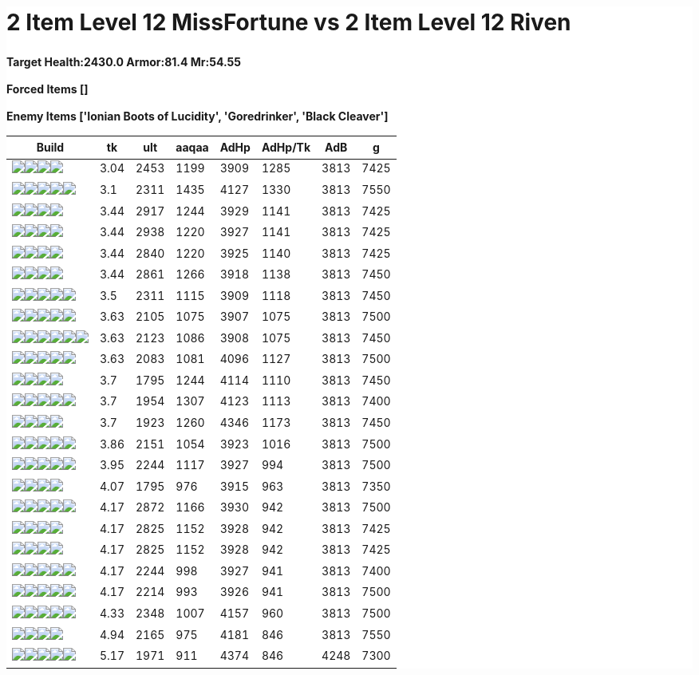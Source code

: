 




















# 2 Item Level 12 MissFortune vs 2 Item Level 12 Riven

**Target Health:2430.0 Armor:81.4 Mr:54.55**


**Forced Items []**


**Enemy Items ['Ionian Boots of Lucidity', 'Goredrinker', 'Black Cleaver']**




Build | tk | ult | aaqaa | AdHp | AdHp/Tk | AdB | g
-|-|-|-|-|-|-|-
![](/item/6672.png)![](/item/3142.png)![](/item/1055.png)![](/item/1037.png)|3.04|2453|1199|3909|1285|3813|7425
![](/item/3153.png)![](/item/3142.png)![](/item/1055.png)![](/item/1036.png)![](/item/1036.png)|3.1|2311|1435|4127|1330|3813|7550
![](/item/3036.png)![](/item/3142.png)![](/item/1055.png)![](/item/1037.png)|3.44|2917|1244|3929|1141|3813|7425
![](/item/6676.png)![](/item/3142.png)![](/item/1055.png)![](/item/1037.png)|3.44|2938|1220|3927|1141|3813|7425
![](/item/3033.png)![](/item/3142.png)![](/item/1055.png)![](/item/1037.png)|3.44|2840|1220|3925|1140|3813|7425
![](/item/6695.png)![](/item/3142.png)![](/item/1055.png)![](/item/1038.png)|3.44|2861|1266|3918|1138|3813|7450
![](/item/3091.png)![](/item/3142.png)![](/item/1055.png)![](/item/1036.png)![](/item/1036.png)|3.5|2311|1115|3909|1118|3813|7450
![](/item/6672.png)![](/item/6675.png)![](/item/1001.png)![](/item/1055.png)![](/item/1036.png)|3.63|2105|1075|3907|1075|3813|7500
![](/item/6672.png)![](/item/6696.png)![](/item/1001.png)![](/item/1055.png)![](/item/1036.png)![](/item/1036.png)|3.63|2123|1086|3908|1075|3813|7450
![](/item/6672.png)![](/item/3074.png)![](/item/1001.png)![](/item/1055.png)![](/item/1036.png)|3.63|2083|1081|4096|1127|3813|7500
![](/item/3153.png)![](/item/6675.png)![](/item/1001.png)![](/item/1055.png)|3.7|1795|1244|4114|1110|3813|7450
![](/item/3153.png)![](/item/6696.png)![](/item/1001.png)![](/item/1055.png)![](/item/1036.png)|3.7|1954|1307|4123|1113|3813|7400
![](/item/3153.png)![](/item/3074.png)![](/item/1001.png)![](/item/1055.png)|3.7|1923|1260|4346|1173|3813|7450
![](/item/3087.png)![](/item/6675.png)![](/item/1001.png)![](/item/1055.png)![](/item/1036.png)|3.86|2151|1054|3923|1016|3813|7500
![](/item/3095.png)![](/item/6675.png)![](/item/1001.png)![](/item/1055.png)![](/item/1036.png)|3.95|2244|1117|3927|994|3813|7500
![](/item/3091.png)![](/item/6675.png)![](/item/1001.png)![](/item/1055.png)|4.07|1795|976|3915|963|3813|7350
![](/item/3179.png)![](/item/3142.png)![](/item/1055.png)![](/item/1038.png)![](/item/1036.png)|4.17|2872|1166|3930|942|3813|7500
![](/item/6693.png)![](/item/3142.png)![](/item/1055.png)![](/item/1037.png)|4.17|2825|1152|3928|942|3813|7425
![](/item/6696.png)![](/item/3142.png)![](/item/1055.png)![](/item/1037.png)|4.17|2825|1152|3928|942|3813|7425
![](/item/3508.png)![](/item/6675.png)![](/item/1001.png)![](/item/1055.png)![](/item/1036.png)|4.17|2244|998|3927|941|3813|7400
![](/item/6696.png)![](/item/6675.png)![](/item/1001.png)![](/item/1055.png)![](/item/1036.png)|4.17|2214|993|3926|941|3813|7500
![](/item/3074.png)![](/item/6696.png)![](/item/1001.png)![](/item/1055.png)![](/item/1036.png)|4.33|2348|1007|4157|960|3813|7500
![](/item/3074.png)![](/item/6675.png)![](/item/1001.png)![](/item/1055.png)|4.94|2165|975|4181|846|3813|7550
![](/item/6609.png)![](/item/6675.png)![](/item/1001.png)![](/item/1055.png)![](/item/1036.png)|5.17|1971|911|4374|846|4248|7300